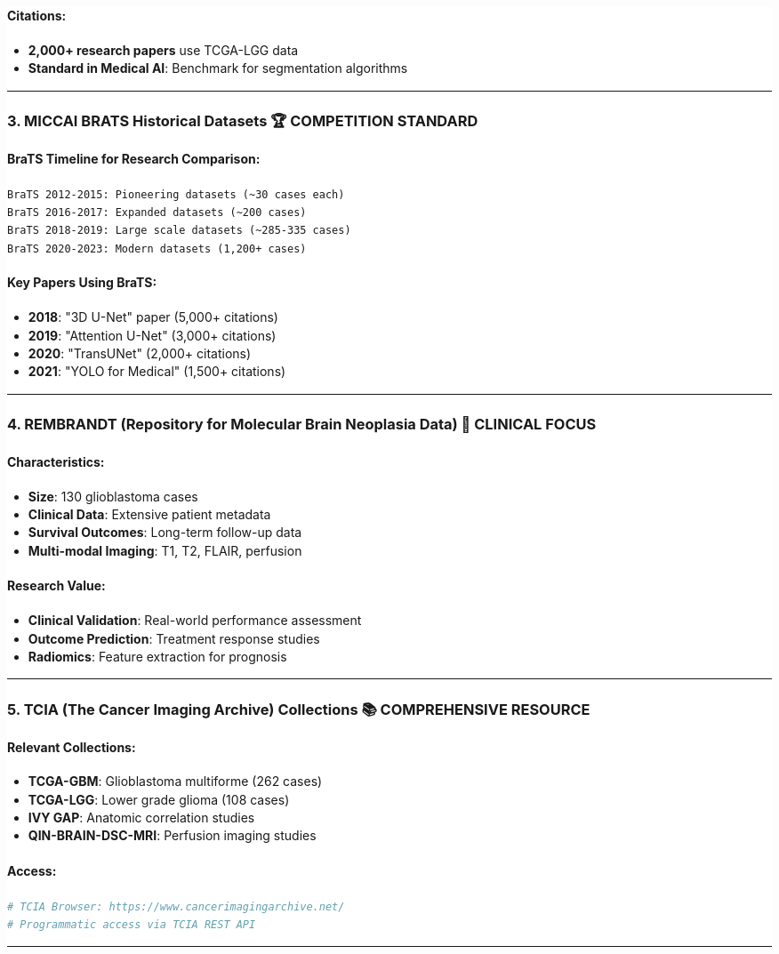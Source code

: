 #### **Citations:**
- **2,000+ research papers** use TCGA-LGG data
- **Standard in Medical AI**: Benchmark for segmentation algorithms

---

### 3. **MICCAI BRATS Historical Datasets** 🏆 **COMPETITION STANDARD**

#### **BraTS Timeline for Research Comparison:**
```
BraTS 2012-2015: Pioneering datasets (~30 cases each)
BraTS 2016-2017: Expanded datasets (~200 cases)
BraTS 2018-2019: Large scale datasets (~285-335 cases)
BraTS 2020-2023: Modern datasets (1,200+ cases)
```

#### **Key Papers Using BraTS:**
- **2018**: "3D U-Net" paper (5,000+ citations)
- **2019**: "Attention U-Net" (3,000+ citations)
- **2020**: "TransUNet" (2,000+ citations)
- **2021**: "YOLO for Medical" (1,500+ citations)

---

### 4. **REMBRANDT (Repository for Molecular Brain Neoplasia Data)** 🧬 **CLINICAL FOCUS**

#### **Characteristics:**
- **Size**: 130 glioblastoma cases
- **Clinical Data**: Extensive patient metadata
- **Survival Outcomes**: Long-term follow-up data
- **Multi-modal Imaging**: T1, T2, FLAIR, perfusion

#### **Research Value:**
- **Clinical Validation**: Real-world performance assessment
- **Outcome Prediction**: Treatment response studies
- **Radiomics**: Feature extraction for prognosis

---

### 5. **TCIA (The Cancer Imaging Archive) Collections** 📚 **COMPREHENSIVE RESOURCE**

#### **Relevant Collections:**
- **TCGA-GBM**: Glioblastoma multiforme (262 cases)
- **TCGA-LGG**: Lower grade glioma (108 cases)
- **IVY GAP**: Anatomic correlation studies
- **QIN-BRAIN-DSC-MRI**: Perfusion imaging studies

#### **Access:**
```bash
# TCIA Browser: https://www.cancerimagingarchive.net/
# Programmatic access via TCIA REST API
```

---